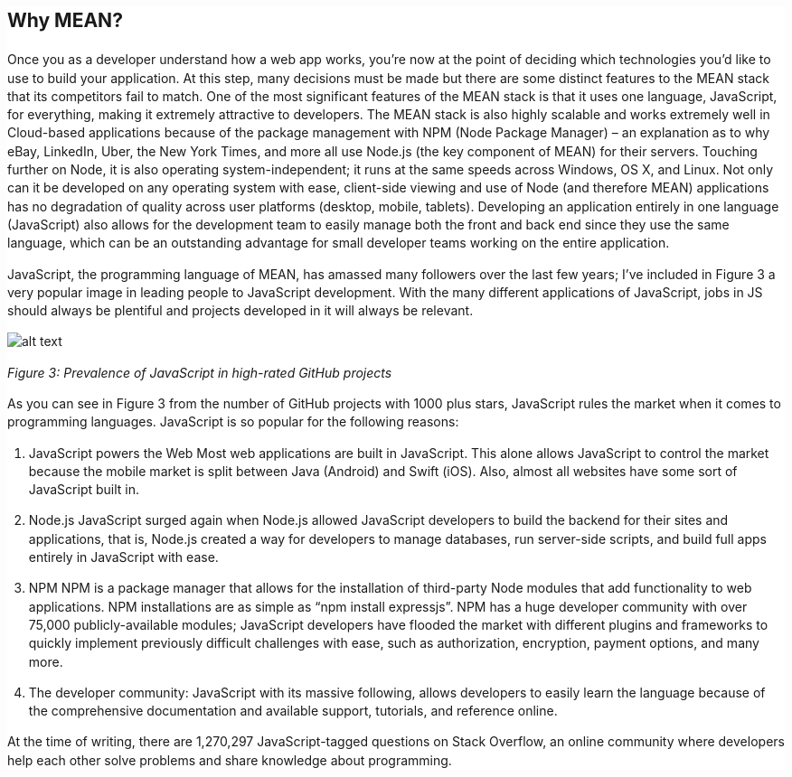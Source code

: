 
## Why MEAN? 
Once you as a developer understand how a web app works, you’re now at the point of deciding which technologies you’d like to use to build your application. At this step, many decisions must be made but there are some distinct features to the MEAN stack that its competitors fail to match. One of the most significant features of the MEAN stack is that it uses one language, JavaScript, for everything, making it extremely attractive to developers. The MEAN stack is also highly scalable and works extremely well in Cloud-based applications because of the package management with NPM (Node Package Manager) – an explanation as to why eBay, LinkedIn, Uber, the New York Times, and more all use Node.js (the key component of MEAN) for their servers. Touching further on Node, it is also operating system-independent; it runs at the same speeds across Windows, OS X, and Linux. Not only can it be developed on any operating system with ease, client-side viewing and use of Node (and therefore MEAN) applications has no degradation of quality across user platforms (desktop, mobile, tablets). Developing an application entirely in one language (JavaScript) also allows for the development team to easily manage both the front and back end since they use the same language, which can be an outstanding advantage for small developer teams working on the entire application.  

JavaScript, the programming language of MEAN, has amassed many followers over the last few years; I’ve included in Figure 3 a very popular image in leading people to JavaScript development. With the  many different applications of JavaScript, jobs in JS should always be plentiful and projects developed in it will always be relevant.

![alt text](http://tonydelanuez.com/assets/blog/1/github.png "JavaScipt Github projects")

_Figure 3: Prevalence of JavaScript in high-rated GitHub projects_

As you can see in Figure 3 from the number of GitHub projects with 1000 plus stars, JavaScript rules the market when it comes to programming languages. JavaScript is so popular for the following reasons: 

1. JavaScript powers the Web
Most web applications are built in JavaScript. This alone allows JavaScript to control the market because the mobile market is split between Java (Android) and Swift (iOS). Also, almost all websites have some sort of JavaScript built in.

2. Node.js
JavaScript surged again when Node.js allowed JavaScript developers to build the backend for their sites and applications, that is, Node.js created a way for developers to manage databases, run server-side scripts, and build full apps entirely in JavaScript with ease. 

3. NPM
NPM is a package manager that allows for the installation of third-party Node modules that add functionality to web applications. NPM installations are as simple as “npm install expressjs”. NPM has a huge developer community with over 75,000 publicly-available modules; JavaScript developers have flooded the market with different plugins and frameworks to quickly implement previously difficult challenges with ease, such as authorization, encryption, payment options, and many more.

4. The developer community: 
JavaScript with its massive following, allows developers to easily learn the language because of the comprehensive documentation and available support, tutorials, and reference online. 

At the time of writing, there are 1,270,297 JavaScript-tagged questions on Stack Overflow, an online community where developers help each other solve problems and share knowledge about programming.
